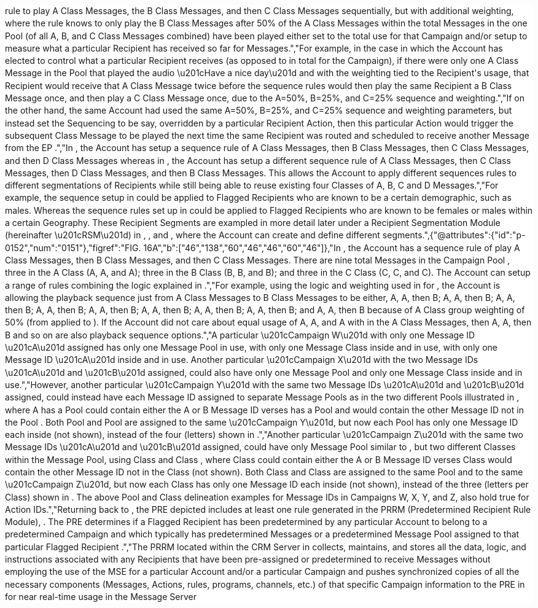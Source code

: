rule to play A Class Messages, the B Class Messages, and then C Class Messages sequentially, but with additional weighting, where the rule knows to only play the B Class Messages after 50% of the A Class Messages within the total Messages in the one Pool  (of all A, B, and C Class Messages combined) have been played either set to the total use for that Campaign and\/or setup to measure what a particular Recipient  has received so far for Messages.","For example, in the case in which the Account  has elected to control what a particular Recipient  receives (as opposed to in total for the Campaign), if there were only one A Class Message in the Pool  that played the audio \u201cHave a nice day\u201d and with the weighting tied to the Recipient's  usage, that Recipient  would receive that A Class Message twice before the sequence rules would then play the same Recipient  a B Class Message once, and then play a C Class Message once, due to the A=50%, B=25%, and C=25% sequence and weighting.","If on the other hand, the same Account  had used the same A=50%, B=25%, and C=25% sequence and weighting parameters, but instead set the Sequencing to be say, overridden by a particular Recipient  Action, then this particular Action would trigger the subsequent Class Message to be played the next time the same Recipient  was routed and scheduled to receive another Message from the EP .","In , the Account  has setup a sequence rule of A Class Messages, then B Class Messages, then C Class Messages, and then D Class Messages whereas in , the Account  has setup a different sequence rule of A Class Messages, then C Class Messages, then D Class Messages, and then B Class Messages. This allows the Account  to apply different sequences rules to different segmentations of Recipients  while still being able to reuse existing four Classes of A, B, C and D Messages.","For example, the sequence setup in  could be applied to Flagged Recipients  who are known to be a certain demographic, such as males. Whereas the sequence rules set up in  could be applied to Flagged Recipients  who are known to be females or males within a certain Geography. These Recipient Segments are exampled in more detail later under a Recipient Segmentation Module (hereinafter \u201cRSM\u201d)  in , , and , where the Account  can create and define different segments.",{"@attributes":{"id":"p-0152","num":"0151"},"figref":"FIG. 16A","b":["46","138","60","46","46","60","46"]},"In , the Account  has a sequence rule of play A Class Messages, then B Class Messages, and then C Class Messages. There are nine total Messages in the Campaign Pool , three in the A Class (A, A, and A); three in the B Class (B, B, and B); and three in the C Class (C, C, and C). The Account  can setup a range of rules combining the logic explained in .","For example, using the logic and weighting used in  for , the Account  is allowing the playback sequence just from A Class Messages to B Class Messages to be either, A, A, then B; A, A, then B; A, A, then B; A, A, then B; A, A, then B; A, A, then B; A, A, then B; A, A, then B; and A, A, then B because of A Class group weighting of 50% (from  applied to ). If the Account  did not care about equal usage of A, A, and A with in the A Class Messages, then A, A, then B and so on are also playback sequence options.","A particular \u201cCampaign W\u201d with only one Message ID \u201cA\u201d assigned has only one Message Pool in use, with only one Message Class inside and in use, with only one Message ID \u201cA\u201d inside and in use. Another particular \u201cCampaign X\u201d with the two Message IDs \u201cA\u201d and \u201cB\u201d assigned, could also have only one Message Pool and only one Message Class inside and in use.","However, another particular \u201cCampaign Y\u201d with the same two Message IDs \u201cA\u201d and \u201cB\u201d assigned, could instead have each Message ID assigned to separate Message Pools as in the two different Pools illustrated in , where A has a Pool  could contain either the A or B Message ID verses  has a Pool  and would contain the other Message ID not in the Pool . Both Pool  and Pool  are assigned to the same \u201cCampaign Y\u201d, but now each Pool has only one Message ID each inside (not shown), instead of the four (letters) shown in .","Another particular \u201cCampaign Z\u201d with the same two Message IDs \u201cA\u201d and \u201cB\u201d assigned, could have only Message Pool similar to , but two different Classes within the Message Pool, using Class  and Class , where Class  could contain either the A or B Message ID verses Class  would contain the other Message ID not in the Class  (not shown). Both Class  and Class  are assigned to the same Pool  and to the same \u201cCampaign Z\u201d, but now each Class has only one Message ID each inside (not shown), instead of the three (letters per Class) shown in . The above Pool and Class delineation examples for Message IDs in Campaigns W, X, Y, and Z, also hold true for Action IDs.","Returning back to , the PRE  depicted includes at least one rule generated in the PRRM  (Predetermined Recipient Rule Module), . The PRE  determines if a Flagged Recipient  has been predetermined by any particular Account to belong to a predetermined Campaign and which typically has predetermined Messages or a predetermined Message Pool assigned to that particular Flagged Recipient .","The PRRM  located within the CRM Server  in  collects, maintains, and stores all the data, logic, and instructions associated with any Recipients  that have been pre-assigned or predetermined to receive Messages without employing the use of the MSE  for a particular Account  and\/or a particular Campaign and pushes synchronized copies of all the necessary components (Messages, Actions, rules, programs, channels, etc.) of that specific Campaign information to the PRE  in  for near real-time usage in the Message Server